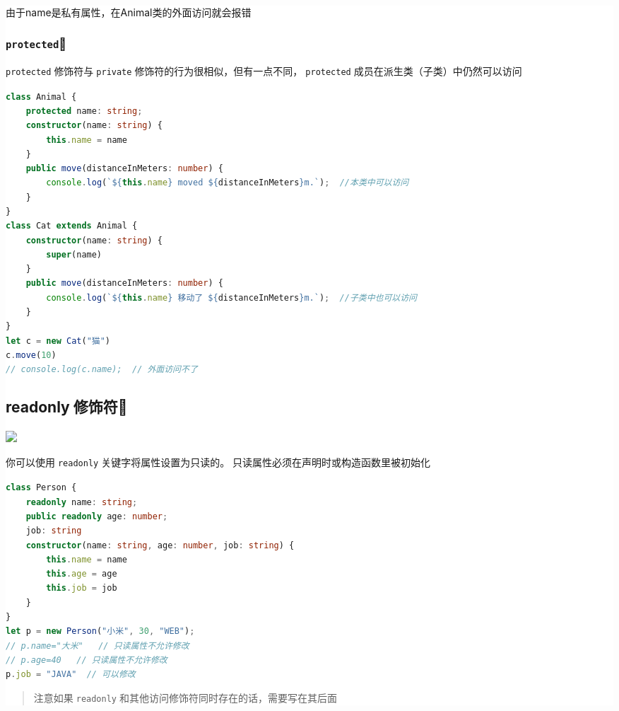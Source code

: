 由于name是私有属性，在Animal类的外面访问就会报错

###  `protected`:ghost:

`protected` 修饰符与 `private` 修饰符的行为很相似，但有一点不同， `protected` 成员在派生类（子类）中仍然可以访问

```typescript
class Animal {
    protected name: string;
    constructor(name: string) {
        this.name = name
    }
    public move(distanceInMeters: number) {
        console.log(`${this.name} moved ${distanceInMeters}m.`);  //本类中可以访问
    }
}
class Cat extends Animal {
    constructor(name: string) {
        super(name)
    }
    public move(distanceInMeters: number) {
        console.log(`${this.name} 移动了 ${distanceInMeters}m.`);  //子类中也可以访问
    }
}
let c = new Cat("猫")
c.move(10)
// console.log(c.name);  // 外面访问不了
```

## readonly 修饰符:gem:

![](./../../../.vuepress/public/images/typescript/ts5.png)

你可以使用 `readonly` 关键字将属性设置为只读的。 只读属性必须在声明时或构造函数里被初始化

```typescript
class Person {
    readonly name: string;
    public readonly age: number;
    job: string
    constructor(name: string, age: number, job: string) {
        this.name = name
        this.age = age
        this.job = job
    }
}
let p = new Person("小米", 30, "WEB");
// p.name="大米"   // 只读属性不允许修改
// p.age=40   // 只读属性不允许修改
p.job = "JAVA"  // 可以修改
```

> 注意如果 `readonly` 和其他访问修饰符同时存在的话，需要写在其后面
